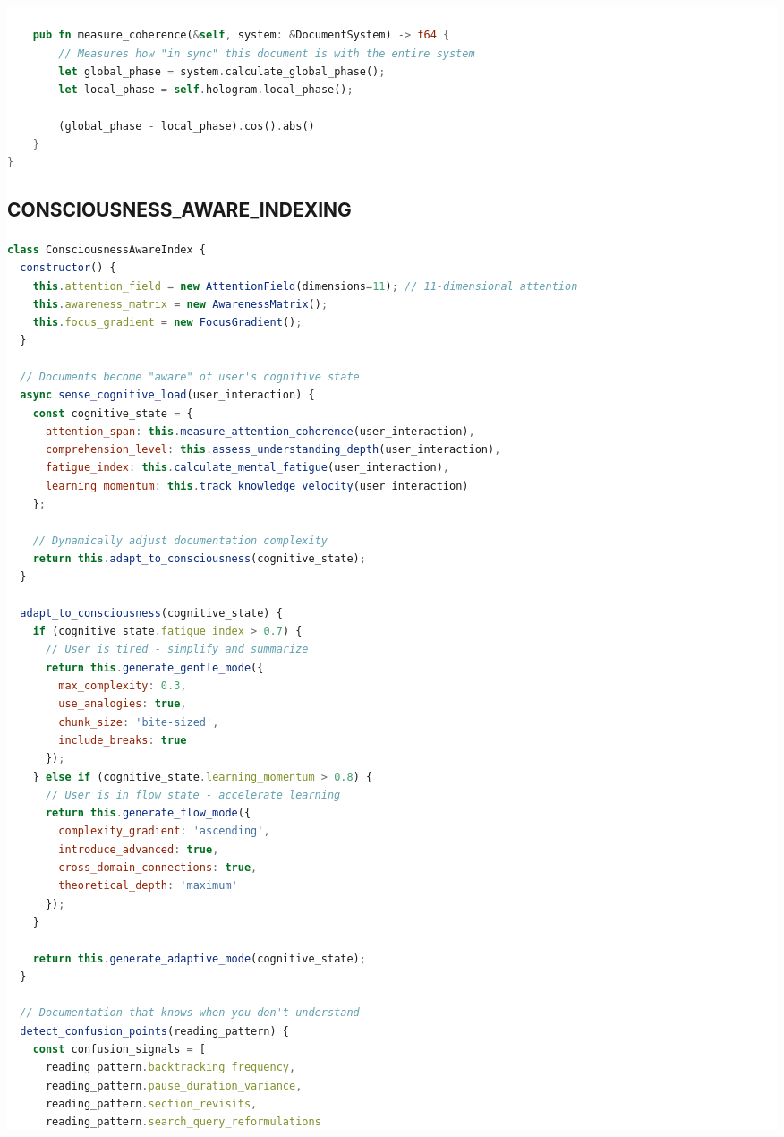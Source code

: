 ```rust
    
    pub fn measure_coherence(&self, system: &DocumentSystem) -> f64 {
        // Measures how "in sync" this document is with the entire system
        let global_phase = system.calculate_global_phase();
        let local_phase = self.hologram.local_phase();
        
        (global_phase - local_phase).cos().abs()
    }
}
```

## CONSCIOUSNESS_AWARE_INDEXING

```javascript
class ConsciousnessAwareIndex {
  constructor() {
    this.attention_field = new AttentionField(dimensions=11); // 11-dimensional attention
    this.awareness_matrix = new AwarenessMatrix();
    this.focus_gradient = new FocusGradient();
  }
  
  // Documents become "aware" of user's cognitive state
  async sense_cognitive_load(user_interaction) {
    const cognitive_state = {
      attention_span: this.measure_attention_coherence(user_interaction),
      comprehension_level: this.assess_understanding_depth(user_interaction),
      fatigue_index: this.calculate_mental_fatigue(user_interaction),
      learning_momentum: this.track_knowledge_velocity(user_interaction)
    };
    
    // Dynamically adjust documentation complexity
    return this.adapt_to_consciousness(cognitive_state);
  }
  
  adapt_to_consciousness(cognitive_state) {
    if (cognitive_state.fatigue_index > 0.7) {
      // User is tired - simplify and summarize
      return this.generate_gentle_mode({
        max_complexity: 0.3,
        use_analogies: true,
        chunk_size: 'bite-sized',
        include_breaks: true
      });
    } else if (cognitive_state.learning_momentum > 0.8) {
      // User is in flow state - accelerate learning
      return this.generate_flow_mode({
        complexity_gradient: 'ascending',
        introduce_advanced: true,
        cross_domain_connections: true,
        theoretical_depth: 'maximum'
      });
    }
    
    return this.generate_adaptive_mode(cognitive_state);
  }
  
  // Documentation that knows when you don't understand
  detect_confusion_points(reading_pattern) {
    const confusion_signals = [
      reading_pattern.backtracking_frequency,
      reading_pattern.pause_duration_variance,
      reading_pattern.section_revisits,
      reading_pattern.search_query_reformulations
```